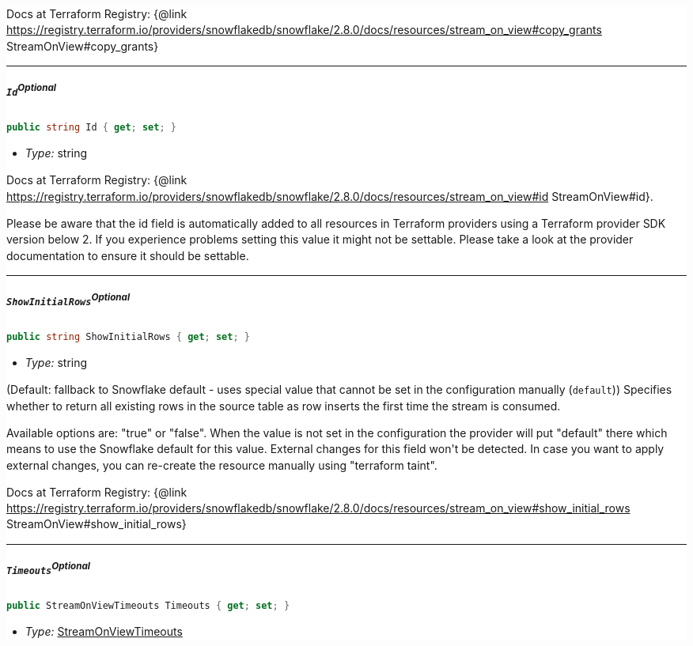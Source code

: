Docs at Terraform Registry: {@link https://registry.terraform.io/providers/snowflakedb/snowflake/2.8.0/docs/resources/stream_on_view#copy_grants StreamOnView#copy_grants}

---

##### `Id`<sup>Optional</sup> <a name="Id" id="@cdktf/provider-snowflake.streamOnView.StreamOnViewConfig.property.id"></a>

```csharp
public string Id { get; set; }
```

- *Type:* string

Docs at Terraform Registry: {@link https://registry.terraform.io/providers/snowflakedb/snowflake/2.8.0/docs/resources/stream_on_view#id StreamOnView#id}.

Please be aware that the id field is automatically added to all resources in Terraform providers using a Terraform provider SDK version below 2.
If you experience problems setting this value it might not be settable. Please take a look at the provider documentation to ensure it should be settable.

---

##### `ShowInitialRows`<sup>Optional</sup> <a name="ShowInitialRows" id="@cdktf/provider-snowflake.streamOnView.StreamOnViewConfig.property.showInitialRows"></a>

```csharp
public string ShowInitialRows { get; set; }
```

- *Type:* string

(Default: fallback to Snowflake default - uses special value that cannot be set in the configuration manually (`default`)) Specifies whether to return all existing rows in the source table as row inserts the first time the stream is consumed.

Available options are: "true" or "false". When the value is not set in the configuration the provider will put "default" there which means to use the Snowflake default for this value. External changes for this field won't be detected. In case you want to apply external changes, you can re-create the resource manually using "terraform taint".

Docs at Terraform Registry: {@link https://registry.terraform.io/providers/snowflakedb/snowflake/2.8.0/docs/resources/stream_on_view#show_initial_rows StreamOnView#show_initial_rows}

---

##### `Timeouts`<sup>Optional</sup> <a name="Timeouts" id="@cdktf/provider-snowflake.streamOnView.StreamOnViewConfig.property.timeouts"></a>

```csharp
public StreamOnViewTimeouts Timeouts { get; set; }
```

- *Type:* <a href="#@cdktf/provider-snowflake.streamOnView.StreamOnViewTimeouts">StreamOnViewTimeouts</a>
